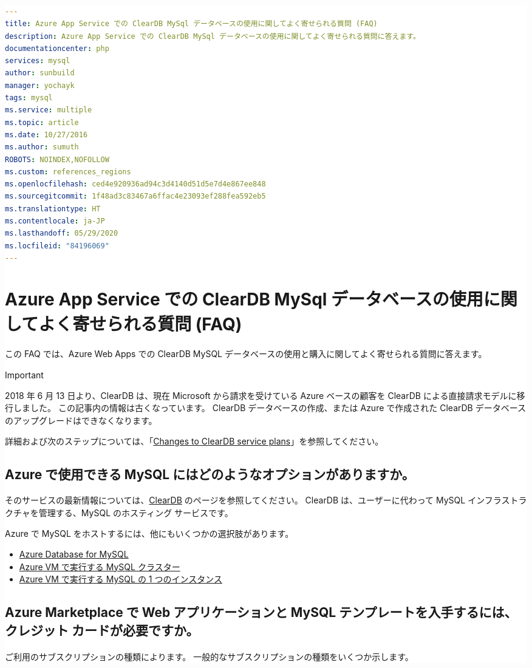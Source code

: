 ```yaml
---
title: Azure App Service での ClearDB MySql データベースの使用に関してよく寄せられる質問 (FAQ)
description: Azure App Service での ClearDB MySql データベースの使用に関してよく寄せられる質問に答えます。
documentationcenter: php
services: mysql
author: sunbuild
manager: yochayk
tags: mysql
ms.service: multiple
ms.topic: article
ms.date: 10/27/2016
ms.author: sumuth
ROBOTS: NOINDEX,NOFOLLOW
ms.custom: references_regions
ms.openlocfilehash: ced4e920936ad94c3d4140d51d5e7d4e867ee848
ms.sourcegitcommit: 1f48ad3c83467a6ffac4e23093ef288fea592eb5
ms.translationtype: HT
ms.contentlocale: ja-JP
ms.lasthandoff: 05/29/2020
ms.locfileid: "84196069"
---
```

# <a name="faq-for-cleardb-mysql-databases-with-azure-app-service"></a>Azure App Service での ClearDB MySql データベースの使用に関してよく寄せられる質問 (FAQ)
この FAQ では、Azure Web Apps での ClearDB MySQL データベースの使用と購入に関してよく寄せられる質問に答えます。

> [!IMPORTANT]
> 2018 年 6 月 13 日より、ClearDB は、現在 Microsoft から請求を受けている Azure ベースの顧客を ClearDB による直接請求モデルに移行しました。 この記事内の情報は古くなっています。 ClearDB データベースの作成、または Azure で作成された ClearDB データベースのアップグレードはできなくなります。
>
> 詳細および次のステップについては、「[Changes to ClearDB service plans](https://w2.cleardb.net/important-change-of-billing-notice-for-all-azure-cleardb-service-plans/)」を参照してください。

## <a name="what-options-do-i-have-for-mysql-on-azure"></a>Azure で使用できる MySQL にはどのようなオプションがありますか。
そのサービスの最新情報については、[ClearDB](https://w2.cleardb.net/) のページを参照してください。 ClearDB は、ユーザーに代わって MySQL インフラストラクチャを管理する、MySQL のホスティング サービスです。 

Azure で MySQL をホストするには、他にもいくつかの選択肢があります。
* [Azure Database for MySQL](https://azure.microsoft.com/services/mysql/)
* [Azure VM で実行する MySQL クラスター](https://github.com/azure/azure-quickstart-templates/tree/master/mysql-replication)
* [Azure VM で実行する MySQL の 1 つのインスタンス](virtual-machines/windows/classic/mysql-2008r2.md?toc=%2fazure%2fvirtual-machines%2fwindows%2fclassic%2ftoc.json)


## <a name="do-i-need-a-credit-card-for-the-web-app--mysql-template-in-the-azure-marketplace"></a>Azure Marketplace で Web アプリケーションと MySQL テンプレートを入手するには、クレジット カードが必要ですか。
ご利用のサブスクリプションの種類によります。 一般的なサブスクリプションの種類をいくつか示します。
